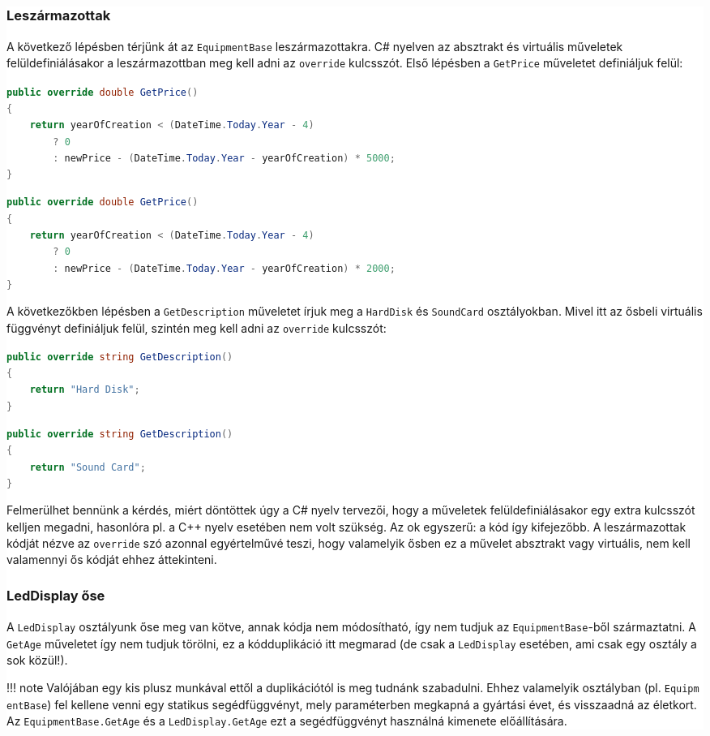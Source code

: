 ### Leszármazottak

A következő lépésben térjünk át az `EquipmentBase` leszármazottakra. C# nyelven az absztrakt és virtuális műveletek felüldefiniálásakor a leszármazottban meg kell adni az `override` kulcsszót. Első lépésben a `GetPrice` műveletet definiáljuk felül:

```cs title="HardDisk.cs"
public override double GetPrice()
{
    return yearOfCreation < (DateTime.Today.Year - 4)
        ? 0
        : newPrice - (DateTime.Today.Year - yearOfCreation) * 5000;
}
```

```cs title="SoundCard.cs"
public override double GetPrice()
{
    return yearOfCreation < (DateTime.Today.Year - 4)
        ? 0 
        : newPrice - (DateTime.Today.Year - yearOfCreation) * 2000;
}
```

A következőkben lépésben a `GetDescription` műveletet írjuk meg a `HardDisk` és `SoundCard` osztályokban. Mivel itt az ősbeli virtuális függvényt definiáljuk felül, szintén meg kell adni az `override` kulcsszót:

```cs title="HardDisk.cs"
public override string GetDescription()
{
    return "Hard Disk";
}
```

```cs title="SoundCard.cs"
public override string GetDescription()
{
    return "Sound Card";
}
```

Felmerülhet bennünk a kérdés, miért döntöttek úgy a C# nyelv tervezői, hogy a műveletek felüldefiniálásakor egy extra kulcsszót kelljen megadni, hasonlóra pl. a C++ nyelv esetében nem volt szükség. Az ok egyszerű: a kód így kifejezőbb. A leszármazottak kódját nézve az `override` szó azonnal egyértelművé teszi, hogy valamelyik ősben ez a művelet absztrakt vagy virtuális, nem kell valamennyi ős kódját ehhez áttekinteni.

### LedDisplay őse

A `LedDisplay` osztályunk őse meg van kötve, annak kódja nem módosítható, így nem tudjuk az `EquipmentBase`-ből származtatni. A `GetAge` műveletet így nem tudjuk törölni, ez a kódduplikáció itt megmarad (de csak a `LedDisplay` esetében, ami csak egy osztály a sok közül!).

!!! note
    Valójában egy kis plusz munkával ettől a duplikációtól is meg tudnánk szabadulni. Ehhez valamelyik osztályban (pl. `EquipmentBase`) fel kellene venni egy statikus segédfüggvényt, mely paraméterben megkapná a gyártási évet, és visszaadná az életkort. Az `EquipmentBase.GetAge` és a `LedDisplay.GetAge` ezt a segédfüggvényt használná kimenete előállítására.
